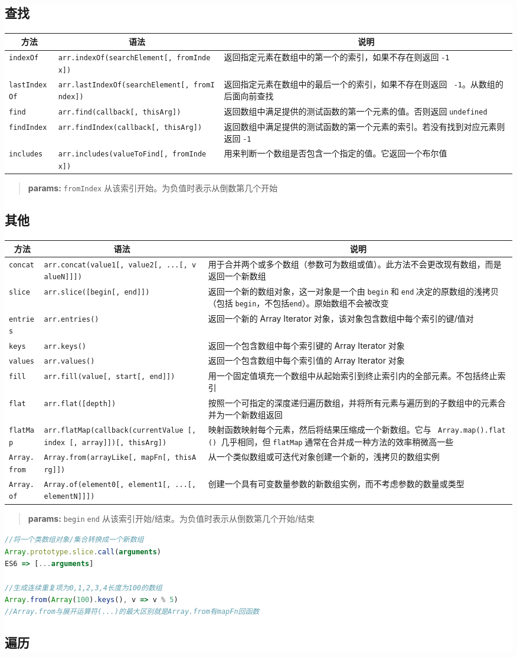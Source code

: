 ## 查找

| 方法          | 语法                                          | 说明                                                                                |
| ------------- | --------------------------------------------- | ----------------------------------------------------------------------------------- |
| `indexOf`     | `arr.indexOf(searchElement[, fromIndex])`     | 返回指定元素在数组中的第一个的索引，如果不存在则返回 `-1`                           |
| `lastIndexOf` | `arr.lastIndexOf(searchElement[, fromIndex])` | 返回指定元素在数组中的最后一个的索引，如果不存在则返回   `-1`。从数组的后面向前查找 |
| `find`        | `arr.find(callback[, thisArg])`               | 返回数组中满足提供的测试函数的第一个元素的值。否则返回 `undefined`                  |
| `findIndex`   | `arr.findIndex(callback[, thisArg])`          | 返回数组中满足提供的测试函数的第一个元素的索引。若没有找到对应元素则返回 `-1`       |
| `includes`    | `arr.includes(valueToFind[, fromIndex])`      | 用来判断一个数组是否包含一个指定的值。它返回一个布尔值                              |

> **params:** `fromIndex` 从该索引开始。为负值时表示从倒数第几个开始

## 其他

| 方法         | 语法                                                                 | 说明                                                                                                                                       |
| ------------ | -------------------------------------------------------------------- | ------------------------------------------------------------------------------------------------------------------------------------------ |
| `concat`     | `arr.concat(value1[, value2[, ...[, valueN]]])`                      | 用于合并两个或多个数组（参数可为数组或值）。此方法不会更改现有数组，而是返回一个新数组                                                     |
| `slice`      | `arr.slice([begin[, end]])`                                          | 返回一个新的数组对象，这一对象是一个由 `begin` 和 `end` 决定的原数组的浅拷贝（包括 `begin`，不包括`end`）。原始数组不会被改变              |
| `entries`    | `arr.entries()`                                                      | 返回一个新的 Array Iterator 对象，该对象包含数组中每个索引的键/值对                                                                        |
| `keys`       | `arr.keys()`                                                         | 返回一个包含数组中每个索引键的 Array Iterator 对象                                                                                         |
| `values`     | `arr.values()`                                                       | 返回一个包含数组中每个索引值的 Array Iterator 对象                                                                                         |
| `fill`       | `arr.fill(value[, start[, end]])`                                    | 用一个固定值填充一个数组中从起始索引到终止索引内的全部元素。不包括终止索引                                                                 |
| `flat`       | `arr.flat([depth])`                                                  | 按照一个可指定的深度递归遍历数组，并将所有元素与遍历到的子数组中的元素合并为一个新数组返回                                                 |
| `flatMap`    | `arr.flatMap(callback(currentValue [, index [, array]])[, thisArg])` | 映射函数映射每个元素，然后将结果压缩成一个新数组。它与   `Array.map().flat()`  几乎相同，但 `flatMap` 通常在合并成一种方法的效率稍微高一些 |
| `Array.from` | `Array.from(arrayLike[, mapFn[, thisArg]])`                          | 从一个类似数组或可迭代对象创建一个新的，浅拷贝的数组实例                                                                                   |
| `Array.of`   | `Array.of(element0[, element1[, ...[, elementN]]])`                  | 创建一个具有可变数量参数的新数组实例，而不考虑参数的数量或类型                                                                             |

> **params:** `begin` `end` 从该索引开始/结束。为负值时表示从倒数第几个开始/结束

```javascript
//将一个类数组对象/集合转换成一个新数组
Array.prototype.slice.call(arguments)
ES6 => [...arguments]

//生成连续重复项为0,1,2,3,4长度为100的数组
Array.from(Array(100).keys(), v => v % 5)
//Array.from与展开运算符(...)的最大区别就是Array.from有mapFn回函数
```

## 遍历
